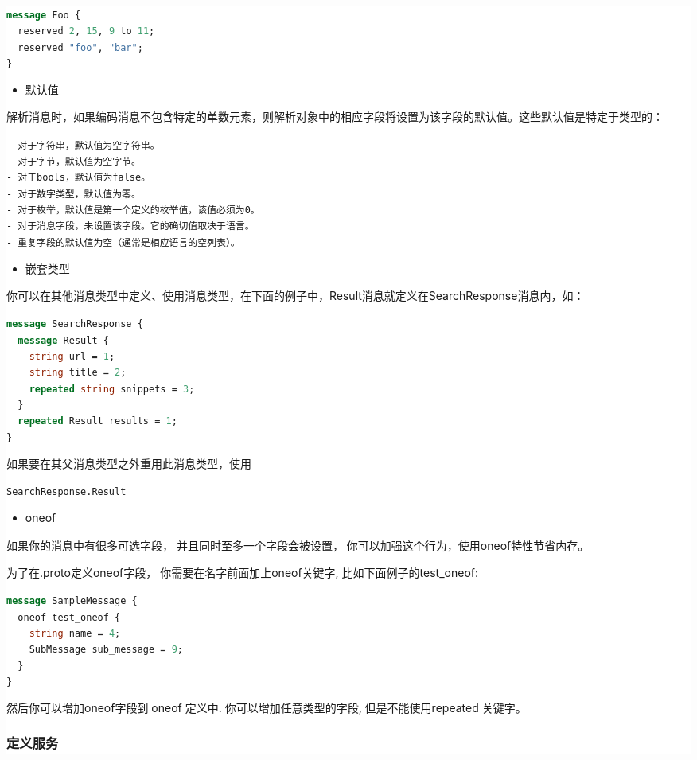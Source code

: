 ```protobuf
message Foo {
  reserved 2, 15, 9 to 11;
  reserved "foo", "bar";
}
```

- 默认值

解析消息时，如果编码消息不包含特定的单数元素，则解析对象中的相应字段将设置为该字段的默认值。这些默认值是特定于类型的：
```
- 对于字符串，默认值为空字符串。
- 对于字节，默认值为空字节。
- 对于bools，默认值为false。
- 对于数字类型，默认值为零。
- 对于枚举，默认值是第一个定义的枚举值，该值必须为0。
- 对于消息字段，未设置该字段。它的确切值取决于语言。
- 重复字段的默认值为空（通常是相应语言的空列表）。
```

- 嵌套类型

你可以在其他消息类型中定义、使用消息类型，在下面的例子中，Result消息就定义在SearchResponse消息内，如：

```protobuf
message SearchResponse {
  message Result {
    string url = 1;
    string title = 2;
    repeated string snippets = 3;
  }
  repeated Result results = 1;
}
```

如果要在其父消息类型之外重用此消息类型，使用

```protobuf
SearchResponse.Result
```

- oneof

如果你的消息中有很多可选字段， 并且同时至多一个字段会被设置， 你可以加强这个行为，使用oneof特性节省内存。

为了在.proto定义oneof字段， 你需要在名字前面加上oneof关键字, 比如下面例子的test_oneof:

```protobuf
message SampleMessage {
  oneof test_oneof {
    string name = 4;
    SubMessage sub_message = 9;
  }
}
```

然后你可以增加oneof字段到 oneof 定义中. 你可以增加任意类型的字段, 但是不能使用repeated 关键字。

### 定义服务
